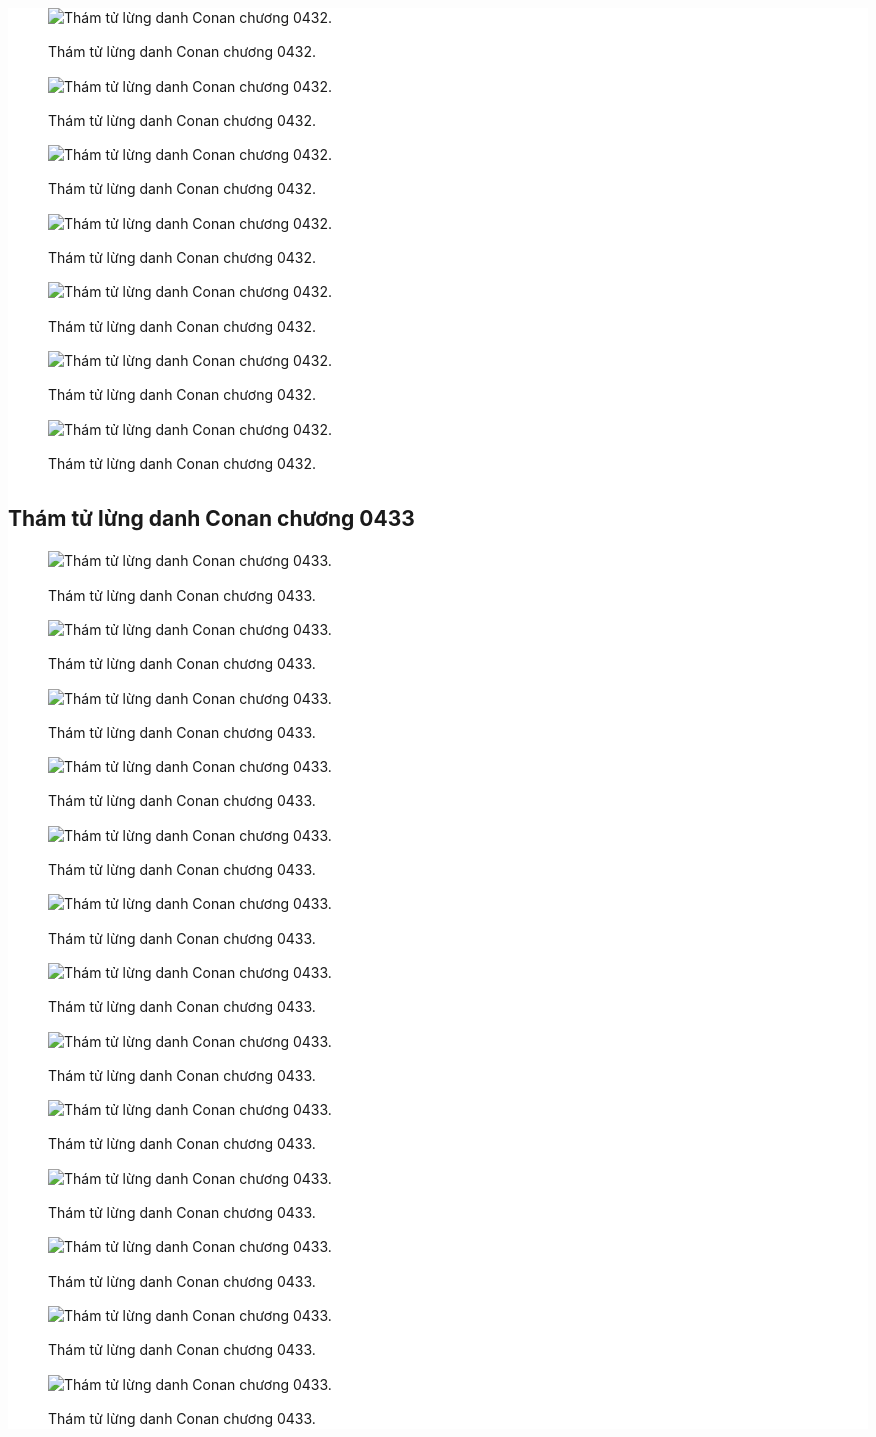 <figure><img src="https://banmaixanh.vercel.app/manga/gosho-aoyama/tham-tu-lung-danh-conan/0432-12.jpg" alt="Thám tử lừng danh Conan chương 0432." title="Thám tử lừng danh Conan chương 0432." height=100% width=100%><figcaption><p>Thám tử lừng danh Conan chương 0432.</p></figcaption></figure>

<figure><img src="https://banmaixanh.vercel.app/manga/gosho-aoyama/tham-tu-lung-danh-conan/0432-13.jpg" alt="Thám tử lừng danh Conan chương 0432." title="Thám tử lừng danh Conan chương 0432." height=100% width=100%><figcaption><p>Thám tử lừng danh Conan chương 0432.</p></figcaption></figure>

<figure><img src="https://banmaixanh.vercel.app/manga/gosho-aoyama/tham-tu-lung-danh-conan/0432-14.jpg" alt="Thám tử lừng danh Conan chương 0432." title="Thám tử lừng danh Conan chương 0432." height=100% width=100%><figcaption><p>Thám tử lừng danh Conan chương 0432.</p></figcaption></figure>

<figure><img src="https://banmaixanh.vercel.app/manga/gosho-aoyama/tham-tu-lung-danh-conan/0432-15.jpg" alt="Thám tử lừng danh Conan chương 0432." title="Thám tử lừng danh Conan chương 0432." height=100% width=100%><figcaption><p>Thám tử lừng danh Conan chương 0432.</p></figcaption></figure>

<figure><img src="https://banmaixanh.vercel.app/manga/gosho-aoyama/tham-tu-lung-danh-conan/0432-16.jpg" alt="Thám tử lừng danh Conan chương 0432." title="Thám tử lừng danh Conan chương 0432." height=100% width=100%><figcaption><p>Thám tử lừng danh Conan chương 0432.</p></figcaption></figure>

<figure><img src="https://banmaixanh.vercel.app/manga/gosho-aoyama/tham-tu-lung-danh-conan/0432-17.jpg" alt="Thám tử lừng danh Conan chương 0432." title="Thám tử lừng danh Conan chương 0432." height=100% width=100%><figcaption><p>Thám tử lừng danh Conan chương 0432.</p></figcaption></figure>

<figure><img src="https://banmaixanh.vercel.app/manga/gosho-aoyama/tham-tu-lung-danh-conan/0432-18.jpg" alt="Thám tử lừng danh Conan chương 0432." title="Thám tử lừng danh Conan chương 0432." height=100% width=100%><figcaption><p>Thám tử lừng danh Conan chương 0432.</p></figcaption></figure>

## Thám tử lừng danh Conan chương 0433

<figure><img src="https://banmaixanh.vercel.app/manga/gosho-aoyama/tham-tu-lung-danh-conan/0433-01.jpg" alt="Thám tử lừng danh Conan chương 0433." title="Thám tử lừng danh Conan chương 0433." height=100% width=100%><figcaption><p>Thám tử lừng danh Conan chương 0433.</p></figcaption></figure>

<figure><img src="https://banmaixanh.vercel.app/manga/gosho-aoyama/tham-tu-lung-danh-conan/0433-02.jpg" alt="Thám tử lừng danh Conan chương 0433." title="Thám tử lừng danh Conan chương 0433." height=100% width=100%><figcaption><p>Thám tử lừng danh Conan chương 0433.</p></figcaption></figure>

<figure><img src="https://banmaixanh.vercel.app/manga/gosho-aoyama/tham-tu-lung-danh-conan/0433-03.jpg" alt="Thám tử lừng danh Conan chương 0433." title="Thám tử lừng danh Conan chương 0433." height=100% width=100%><figcaption><p>Thám tử lừng danh Conan chương 0433.</p></figcaption></figure>

<figure><img src="https://banmaixanh.vercel.app/manga/gosho-aoyama/tham-tu-lung-danh-conan/0433-04.jpg" alt="Thám tử lừng danh Conan chương 0433." title="Thám tử lừng danh Conan chương 0433." height=100% width=100%><figcaption><p>Thám tử lừng danh Conan chương 0433.</p></figcaption></figure>

<figure><img src="https://banmaixanh.vercel.app/manga/gosho-aoyama/tham-tu-lung-danh-conan/0433-05.jpg" alt="Thám tử lừng danh Conan chương 0433." title="Thám tử lừng danh Conan chương 0433." height=100% width=100%><figcaption><p>Thám tử lừng danh Conan chương 0433.</p></figcaption></figure>

<figure><img src="https://banmaixanh.vercel.app/manga/gosho-aoyama/tham-tu-lung-danh-conan/0433-06.jpg" alt="Thám tử lừng danh Conan chương 0433." title="Thám tử lừng danh Conan chương 0433." height=100% width=100%><figcaption><p>Thám tử lừng danh Conan chương 0433.</p></figcaption></figure>

<figure><img src="https://banmaixanh.vercel.app/manga/gosho-aoyama/tham-tu-lung-danh-conan/0433-07.jpg" alt="Thám tử lừng danh Conan chương 0433." title="Thám tử lừng danh Conan chương 0433." height=100% width=100%><figcaption><p>Thám tử lừng danh Conan chương 0433.</p></figcaption></figure>

<figure><img src="https://banmaixanh.vercel.app/manga/gosho-aoyama/tham-tu-lung-danh-conan/0433-08.jpg" alt="Thám tử lừng danh Conan chương 0433." title="Thám tử lừng danh Conan chương 0433." height=100% width=100%><figcaption><p>Thám tử lừng danh Conan chương 0433.</p></figcaption></figure>

<figure><img src="https://banmaixanh.vercel.app/manga/gosho-aoyama/tham-tu-lung-danh-conan/0433-09.jpg" alt="Thám tử lừng danh Conan chương 0433." title="Thám tử lừng danh Conan chương 0433." height=100% width=100%><figcaption><p>Thám tử lừng danh Conan chương 0433.</p></figcaption></figure>

<figure><img src="https://banmaixanh.vercel.app/manga/gosho-aoyama/tham-tu-lung-danh-conan/0433-10.jpg" alt="Thám tử lừng danh Conan chương 0433." title="Thám tử lừng danh Conan chương 0433." height=100% width=100%><figcaption><p>Thám tử lừng danh Conan chương 0433.</p></figcaption></figure>

<figure><img src="https://banmaixanh.vercel.app/manga/gosho-aoyama/tham-tu-lung-danh-conan/0433-11.jpg" alt="Thám tử lừng danh Conan chương 0433." title="Thám tử lừng danh Conan chương 0433." height=100% width=100%><figcaption><p>Thám tử lừng danh Conan chương 0433.</p></figcaption></figure>

<figure><img src="https://banmaixanh.vercel.app/manga/gosho-aoyama/tham-tu-lung-danh-conan/0433-12.jpg" alt="Thám tử lừng danh Conan chương 0433." title="Thám tử lừng danh Conan chương 0433." height=100% width=100%><figcaption><p>Thám tử lừng danh Conan chương 0433.</p></figcaption></figure>

<figure><img src="https://banmaixanh.vercel.app/manga/gosho-aoyama/tham-tu-lung-danh-conan/0433-13.jpg" alt="Thám tử lừng danh Conan chương 0433." title="Thám tử lừng danh Conan chương 0433." height=100% width=100%><figcaption><p>Thám tử lừng danh Conan chương 0433.</p></figcaption></figure>
